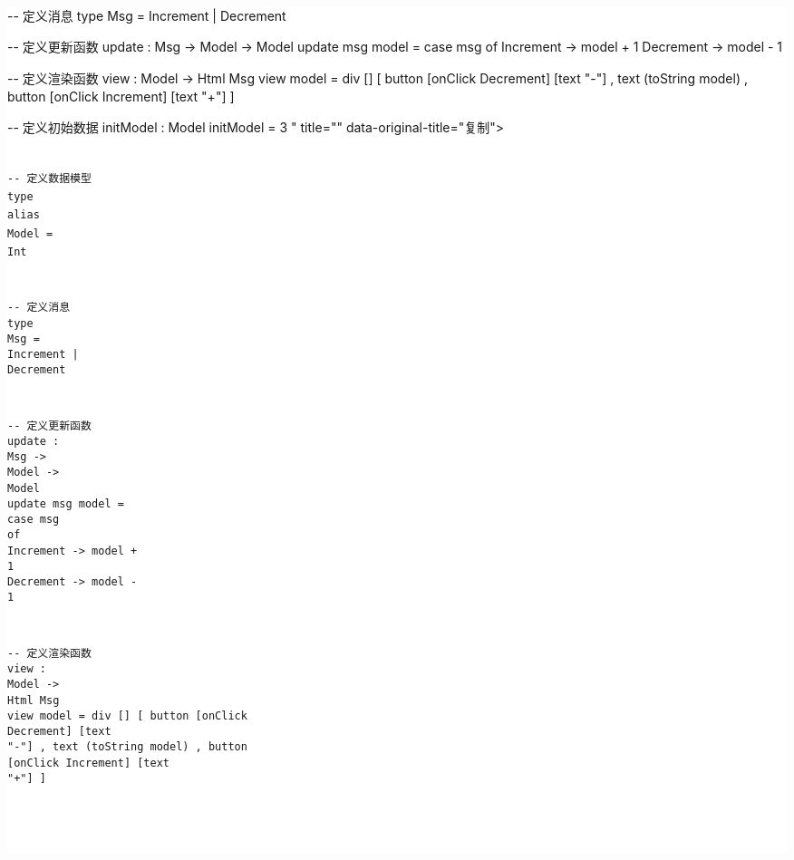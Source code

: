 -- 定义消息
type Msg = Increment | Decrement

-- 定义更新函数
update : Msg -> Model -> Model
update msg model =
  case msg of
    Increment ->
      model + 1
    Decrement ->
      model - 1

-- 定义渲染函数
view : Model -> Html Msg
view model =
  div []
    [ button [onClick Decrement] [text &quot;-&quot;]
    , text (toString model)
    , button [onClick Increment] [text &quot;+&quot;]
  ]

-- 定义初始数据
initModel : Model
initModel = 3
" title="" data-original-title="复制"></span>
      <span type="button" class="saveToNote code-tool" data-toggle="tooltip" data-placement="top" title="" data-original-title="放进笔记"></span>
      </div>
      </div><pre class="elm hljs"><code class="elm">
<span class="hljs-comment">-- 定义数据模型</span>
<span class="hljs-keyword">type</span> <span class="hljs-keyword">alias</span> <span class="hljs-type">Model</span> = <span class="hljs-type">Int</span>

<span class="hljs-comment">-- 定义消息</span>
<span class="hljs-keyword">type</span> <span class="hljs-type">Msg</span> = <span class="hljs-type">Increment</span> | <span class="hljs-type">Decrement</span>

<span class="hljs-comment">-- 定义更新函数</span>
<span class="hljs-title">update</span> : <span class="hljs-type">Msg</span> -&gt; <span class="hljs-type">Model</span> -&gt; <span class="hljs-type">Model</span>
<span class="hljs-title">update</span> msg model =
  <span class="hljs-keyword">case</span> msg <span class="hljs-keyword">of</span>
    <span class="hljs-type">Increment</span> -&gt;
      model + <span class="hljs-number">1</span>
    <span class="hljs-type">Decrement</span> -&gt;
      model - <span class="hljs-number">1</span>

<span class="hljs-comment">-- 定义渲染函数</span>
<span class="hljs-title">view</span> : <span class="hljs-type">Model</span> -&gt; <span class="hljs-type">Html</span> <span class="hljs-type">Msg</span>
<span class="hljs-title">view</span> model =
  div []
    [ button [onClick <span class="hljs-type">Decrement</span>] [text <span class="hljs-string">"-"</span>]
    , text (toString model)
    , button [onClick <span class="hljs-type">Increment</span>] [text <span class="hljs-string">"+"</span>]
  ]
